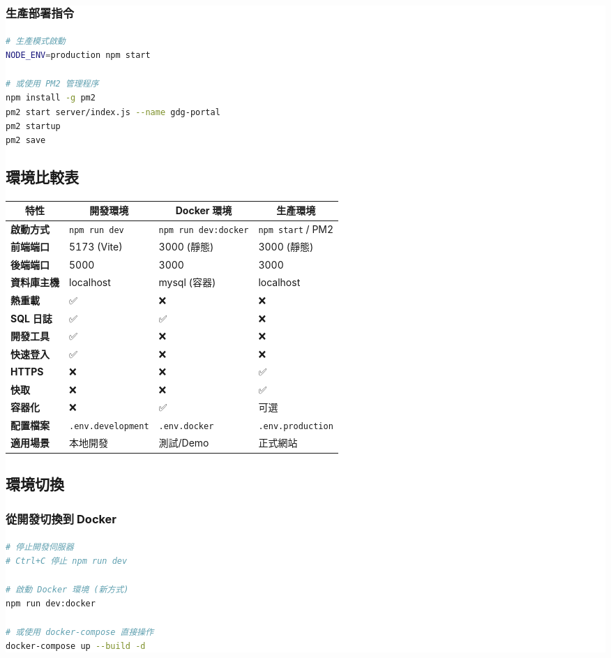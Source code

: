 ### 生產部署指令
```bash
# 生產模式啟動
NODE_ENV=production npm start

# 或使用 PM2 管理程序
npm install -g pm2
pm2 start server/index.js --name gdg-portal
pm2 startup
pm2 save
```

## 環境比較表

| 特性 | 開發環境 | Docker 環境 | 生產環境 |
|------|----------|-------------|----------|
| **啟動方式** | `npm run dev` | `npm run dev:docker` | `npm start` / PM2 |
| **前端端口** | 5173 (Vite) | 3000 (靜態) | 3000 (靜態) |
| **後端端口** | 5000 | 3000 | 3000 |
| **資料庫主機** | localhost | mysql (容器) | localhost |
| **熱重載** | ✅ | ❌ | ❌ |
| **SQL 日誌** | ✅ | ✅ | ❌ |
| **開發工具** | ✅ | ❌ | ❌ |
| **快速登入** | ✅ | ❌ | ❌ |
| **HTTPS** | ❌ | ❌ | ✅ |
| **快取** | ❌ | ❌ | ✅ |
| **容器化** | ❌ | ✅ | 可選 |
| **配置檔案** | `.env.development` | `.env.docker` | `.env.production` |
| **適用場景** | 本地開發 | 測試/Demo | 正式網站 |

## 環境切換

### 從開發切換到 Docker
```bash
# 停止開發伺服器
# Ctrl+C 停止 npm run dev

# 啟動 Docker 環境 (新方式)
npm run dev:docker

# 或使用 docker-compose 直接操作
docker-compose up --build -d
```
